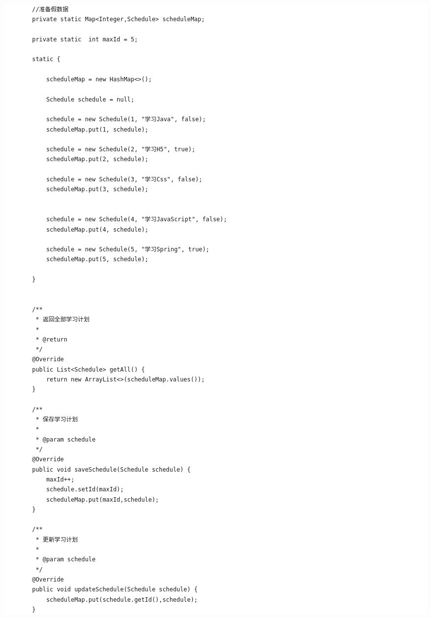 
            //准备假数据
            private static Map<Integer,Schedule> scheduleMap;

            private static  int maxId = 5;

            static {

                scheduleMap = new HashMap<>();

                Schedule schedule = null;

                schedule = new Schedule(1, "学习Java", false);
                scheduleMap.put(1, schedule);

                schedule = new Schedule(2, "学习H5", true);
                scheduleMap.put(2, schedule);

                schedule = new Schedule(3, "学习Css", false);
                scheduleMap.put(3, schedule);


                schedule = new Schedule(4, "学习JavaScript", false);
                scheduleMap.put(4, schedule);

                schedule = new Schedule(5, "学习Spring", true);
                scheduleMap.put(5, schedule);

            }


            /**
             * 返回全部学习计划
             *
             * @return
             */
            @Override
            public List<Schedule> getAll() {
                return new ArrayList<>(scheduleMap.values());
            }

            /**
             * 保存学习计划
             *
             * @param schedule
             */
            @Override
            public void saveSchedule(Schedule schedule) {
                maxId++;
                schedule.setId(maxId);
                scheduleMap.put(maxId,schedule);
            }

            /**
             * 更新学习计划
             *
             * @param schedule
             */
            @Override
            public void updateSchedule(Schedule schedule) {
                scheduleMap.put(schedule.getId(),schedule);
            }
